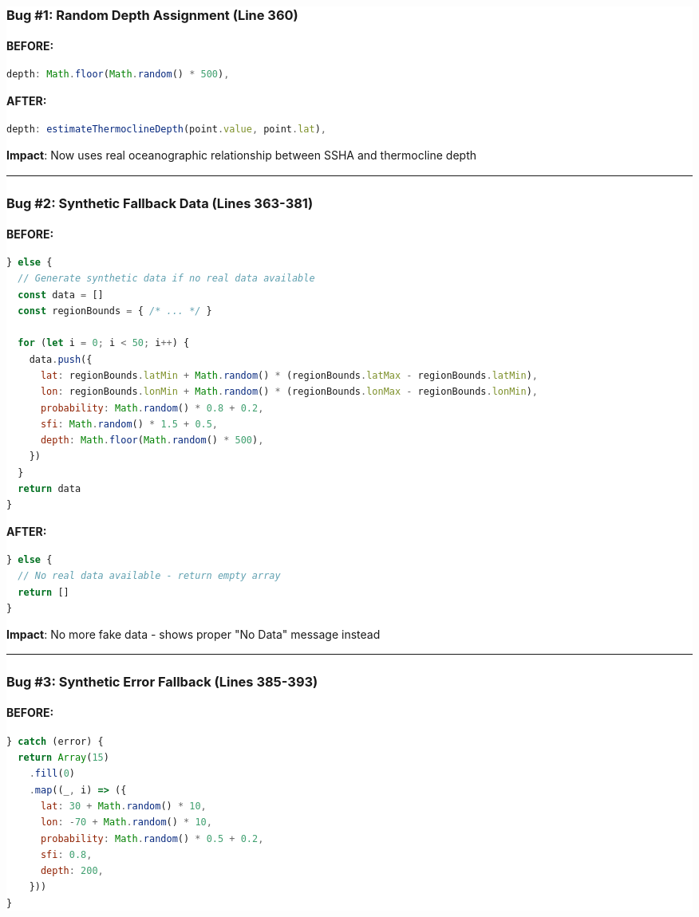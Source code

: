### Bug #1: Random Depth Assignment (Line 360)
**BEFORE:**
```javascript
depth: Math.floor(Math.random() * 500),
```

**AFTER:**
```javascript
depth: estimateThermoclineDepth(point.value, point.lat),
```

**Impact**: Now uses real oceanographic relationship between SSHA and thermocline depth

---

### Bug #2: Synthetic Fallback Data (Lines 363-381)
**BEFORE:**
```javascript
} else {
  // Generate synthetic data if no real data available
  const data = []
  const regionBounds = { /* ... */ }
  
  for (let i = 0; i < 50; i++) {
    data.push({
      lat: regionBounds.latMin + Math.random() * (regionBounds.latMax - regionBounds.latMin),
      lon: regionBounds.lonMin + Math.random() * (regionBounds.lonMax - regionBounds.lonMin),
      probability: Math.random() * 0.8 + 0.2,
      sfi: Math.random() * 1.5 + 0.5,
      depth: Math.floor(Math.random() * 500),
    })
  }
  return data
}
```

**AFTER:**
```javascript
} else {
  // No real data available - return empty array
  return []
}
```

**Impact**: No more fake data - shows proper "No Data" message instead

---

### Bug #3: Synthetic Error Fallback (Lines 385-393)
**BEFORE:**
```javascript
} catch (error) {
  return Array(15)
    .fill(0)
    .map((_, i) => ({
      lat: 30 + Math.random() * 10,
      lon: -70 + Math.random() * 10,
      probability: Math.random() * 0.5 + 0.2,
      sfi: 0.8,
      depth: 200,
    }))
}
```
